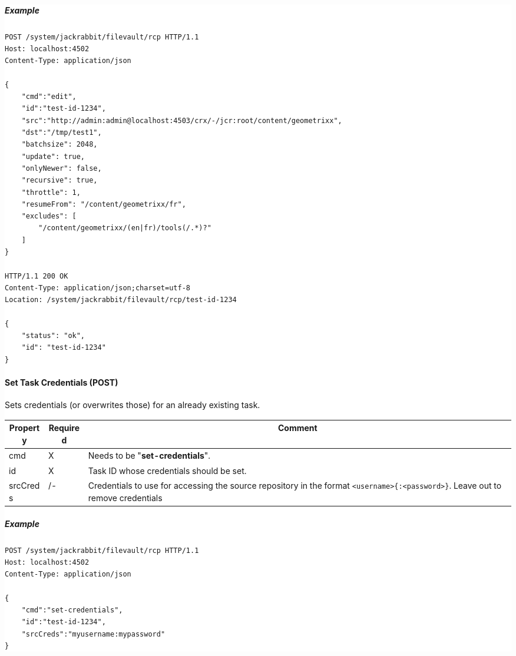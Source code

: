 
##### Example
    POST /system/jackrabbit/filevault/rcp HTTP/1.1
    Host: localhost:4502
    Content-Type: application/json
    
	{
        "cmd":"edit",
        "id":"test-id-1234",
        "src":"http://admin:admin@localhost:4503/crx/-/jcr:root/content/geometrixx",
        "dst":"/tmp/test1",
        "batchsize": 2048,
        "update": true,
        "onlyNewer": false,
        "recursive": true,
        "throttle": 1,
        "resumeFrom": "/content/geometrixx/fr",
        "excludes": [
            "/content/geometrixx/(en|fr)/tools(/.*)?"
        ]
    }

    HTTP/1.1 200 OK
    Content-Type: application/json;charset=utf-8
    Location: /system/jackrabbit/filevault/rcp/test-id-1234
    
    {
        "status": "ok",
        "id": "test-id-1234"
    }

    
#### Set Task Credentials (POST)
Sets credentials (or overwrites those) for an already existing task.

| Property     | Required | Comment |
| ------------ | -------- | ------- |
| cmd          | X | Needs to be "**set-credentials**". |
| id           | X | Task ID whose credentials should be set. |
| srcCreds     | /- | Credentials to use for accessing the source repository in the format `<username>{:<password>}`. Leave out to remove credentials |



##### Example
    POST /system/jackrabbit/filevault/rcp HTTP/1.1
    Host: localhost:4502
    Content-Type: application/json
    
	{
        "cmd":"set-credentials",
        "id":"test-id-1234",
        "srcCreds":"myusername:mypassword"
    }
